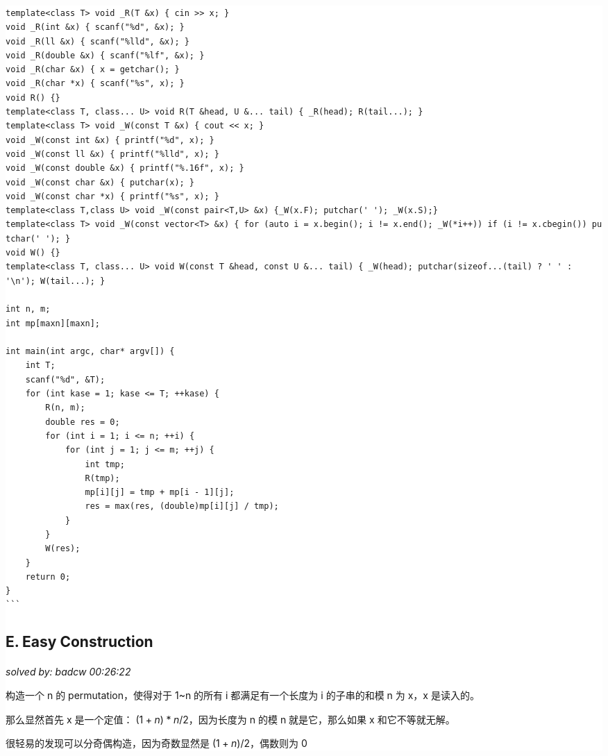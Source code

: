 	template<class T> void _R(T &x) { cin >> x; }
	void _R(int &x) { scanf("%d", &x); }
	void _R(ll &x) { scanf("%lld", &x); }
	void _R(double &x) { scanf("%lf", &x); }
	void _R(char &x) { x = getchar(); }
	void _R(char *x) { scanf("%s", x); }
	void R() {}
	template<class T, class... U> void R(T &head, U &... tail) { _R(head); R(tail...); }
	template<class T> void _W(const T &x) { cout << x; }
	void _W(const int &x) { printf("%d", x); }
	void _W(const ll &x) { printf("%lld", x); }
	void _W(const double &x) { printf("%.16f", x); }
	void _W(const char &x) { putchar(x); }
	void _W(const char *x) { printf("%s", x); }
	template<class T,class U> void _W(const pair<T,U> &x) {_W(x.F); putchar(' '); _W(x.S);}
	template<class T> void _W(const vector<T> &x) { for (auto i = x.begin(); i != x.end(); _W(*i++)) if (i != x.cbegin()) putchar(' '); }
	void W() {}
	template<class T, class... U> void W(const T &head, const U &... tail) { _W(head); putchar(sizeof...(tail) ? ' ' : '\n'); W(tail...); }
	 
	int n, m;
	int mp[maxn][maxn];
	 
	int main(int argc, char* argv[]) {
	    int T;
	    scanf("%d", &T);
	    for (int kase = 1; kase <= T; ++kase) {
	        R(n, m);
	        double res = 0;
	        for (int i = 1; i <= n; ++i) {
	            for (int j = 1; j <= m; ++j) {
	                int tmp;
	                R(tmp);
	                mp[i][j] = tmp + mp[i - 1][j];
	                res = max(res, (double)mp[i][j] / tmp);
	            }
	        }
	        W(res);
	    }
	    return 0;
	}
	```

## E. Easy Construction

*solved by: badcw 00:26:22*

构造一个 n 的 permutation，使得对于 1~n 的所有 i 都满足有一个长度为 i 的子串的和模 n 为 x，x 是读入的。

那么显然首先 x 是一个定值： $(1+n)*n/2 %n$，因为长度为 n 的模 n 就是它，那么如果 x 和它不等就无解。

很轻易的发现可以分奇偶构造，因为奇数显然是 $(1+n)/2$，偶数则为 0
